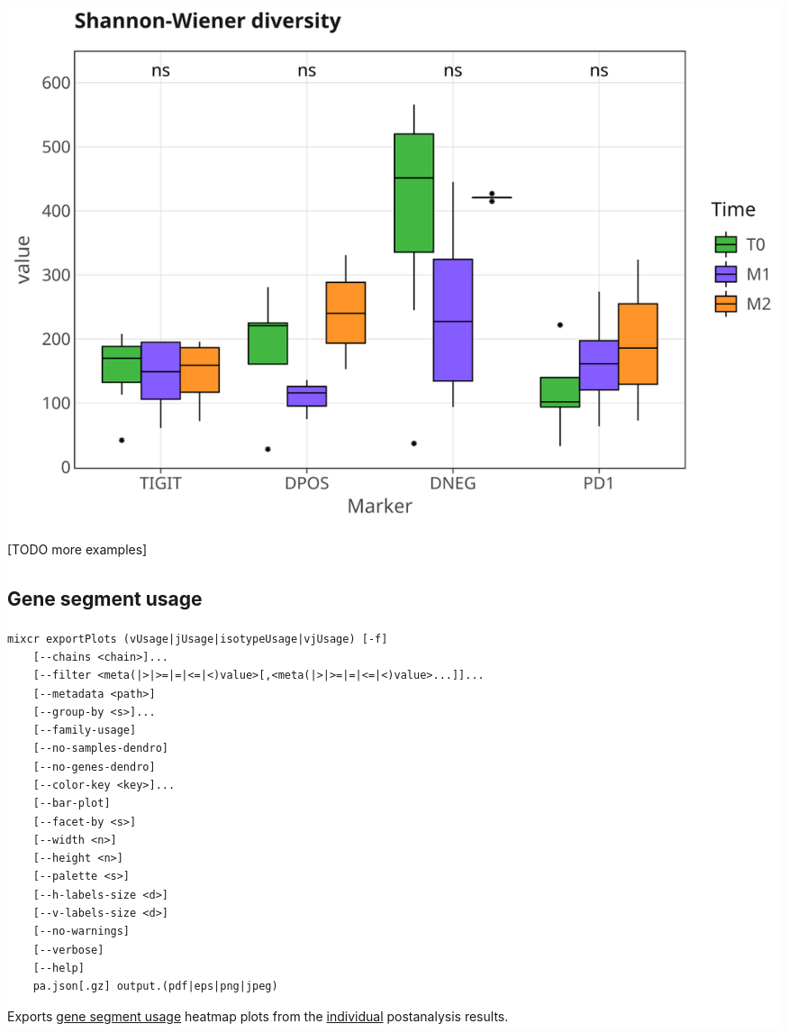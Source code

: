 ![export-plots-secondary.TRAD.svg](pics/export-plots-secondary.TRAD.svg)

[TODO more examples]


## Gene segment usage

```
mixcr exportPlots (vUsage|jUsage|isotypeUsage|vjUsage) [-f]
    [--chains <chain>]... 
    [--filter <meta(|>|>=|=|<=|<)value>[,<meta(|>|>=|=|<=|<)value>...]]... 
    [--metadata <path>] 
    [--group-by <s>]... 
    [--family-usage] 
    [--no-samples-dendro] 
    [--no-genes-dendro]
    [--color-key <key>]... 
    [--bar-plot] 
    [--facet-by <s>]
    [--width <n>] 
    [--height <n>] 
    [--palette <s>] 
    [--h-labels-size <d>] 
    [--v-labels-size <d>]   
    [--no-warnings] 
    [--verbose] 
    [--help] 
    pa.json[.gz] output.(pdf|eps|png|jpeg)
```
Exports [gene segment usage](./mixcr-postanalysis.md#segment-usage-metrics) heatmap plots from the [individual](./mixcr-postanalysis.md#individual-postanalysis) postanalysis results.
